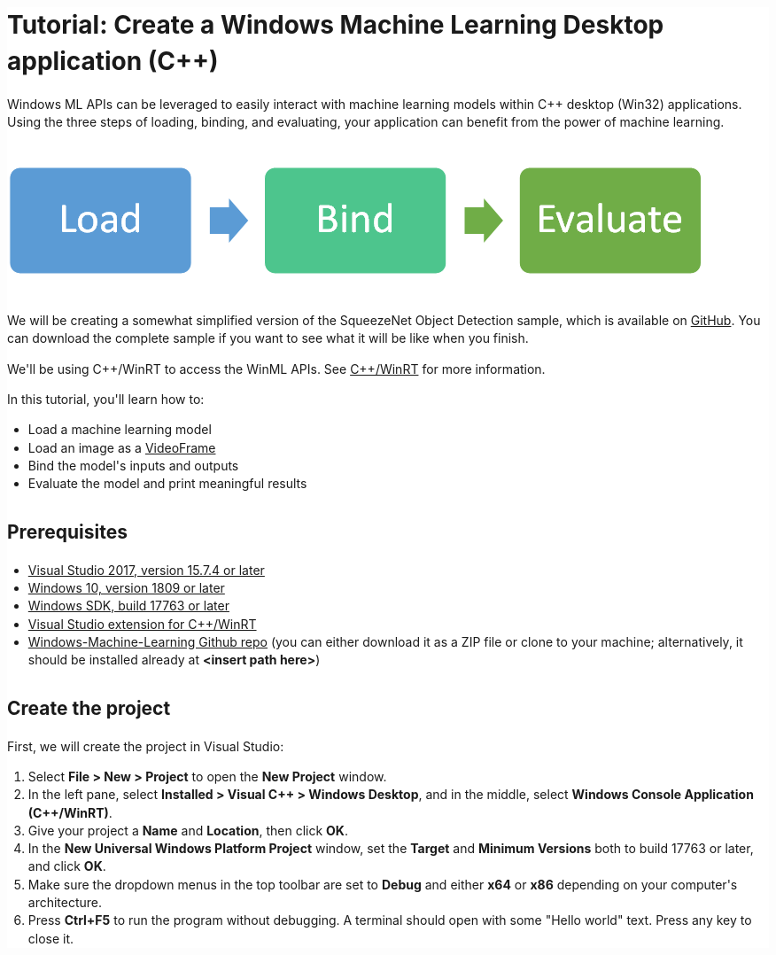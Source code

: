 # Tutorial: Create a Windows Machine Learning Desktop application (C++)

Windows ML APIs can be leveraged to easily interact with machine learning models within C++ desktop (Win32) applications. Using the three steps of loading, binding, and evaluating, your application can benefit from the power of machine learning.

![Load -> Bind -> Evaluate](images/load-bind-evaluate.png)

We will be creating a somewhat simplified version of the SqueezeNet Object Detection sample, which is available on [GitHub](https://github.com/Microsoft/Windows-Machine-Learning/tree/master/Samples/SqueezeNetObjectDetection/Desktop/cpp). You can download the complete sample if you want to see what it will be like when you finish.

We'll be using C++/WinRT to access the WinML APIs. See [C++/WinRT](https://docs.microsoft.com/windows/uwp/cpp-and-winrt-apis/) for more information.

In this tutorial, you'll learn how to:

* Load a machine learning model
* Load an image as a [VideoFrame](https://docs.microsoft.com/uwp/api/windows.media.videoframe)
* Bind the model's inputs and outputs
* Evaluate the model and print meaningful results

## Prerequisites

* [Visual Studio 2017, version 15.7.4 or later](https://developer.microsoft.com/windows/downloads
)
* [Windows 10, version 1809 or later](https://www.microsoft.com/software-download/windows10)
* [Windows SDK, build 17763 or later](https://www.microsoft.com/software-download/windowsinsiderpreviewSDK
)
* [Visual Studio extension for C++/WinRT](https://marketplace.visualstudio.com/items?itemName=CppWinRTTeam.cppwinrt101804264)
* [Windows-Machine-Learning Github repo](https://github.com/Microsoft/Windows-Machine-Learning) (you can either download it as a ZIP file or clone to your machine; alternatively, it should be installed already at **&lt;insert path here&gt;**)

## Create the project

First, we will create the project in Visual Studio:

1. Select **File > New > Project** to open the **New Project** window.
2. In the left pane, select **Installed > Visual C++ > Windows Desktop**, and in the middle, select **Windows Console Application (C++/WinRT)**.
3. Give your project a **Name** and **Location**, then click **OK**.
4. In the **New Universal Windows Platform Project** window, set the **Target** and **Minimum Versions** both to build 17763 or later, and click **OK**.
5. Make sure the dropdown menus in the top toolbar are set to **Debug** and either **x64** or **x86** depending on your computer's architecture.
6. Press **Ctrl+F5** to run the program without debugging. A terminal should open with some "Hello world" text. Press any key to close it.

